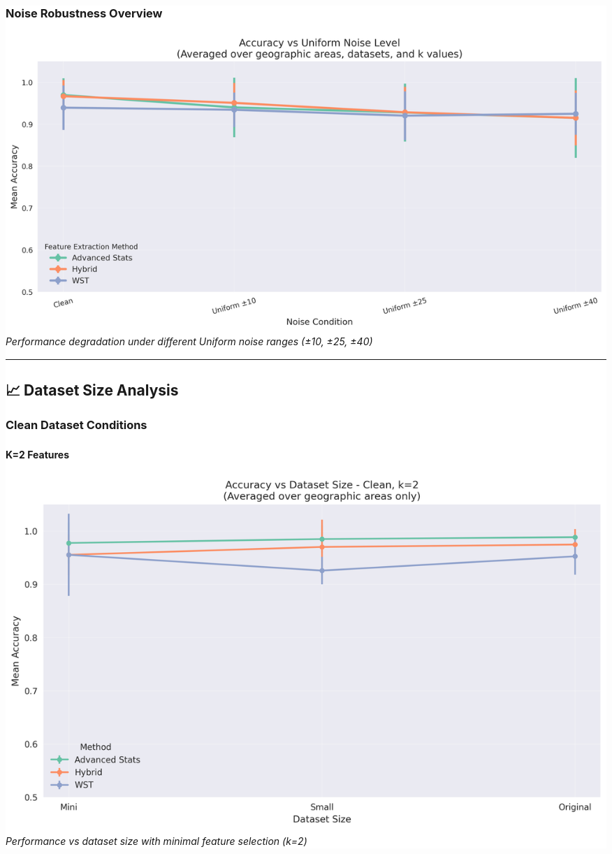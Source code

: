 ### Noise Robustness Overview
![Accuracy vs Noise Level](./uniform_analysis/comparisons/accuracy_vs_uniform_noise_overall.png)
*Performance degradation under different Uniform noise ranges (±10, ±25, ±40)*

---

## 📈 Dataset Size Analysis

### Clean Dataset Conditions

#### K=2 Features
![Clean K2](./uniform_analysis/detailed/accuracy_vs_dataset_clean_k2.png)
*Performance vs dataset size with minimal feature selection (k=2)*
